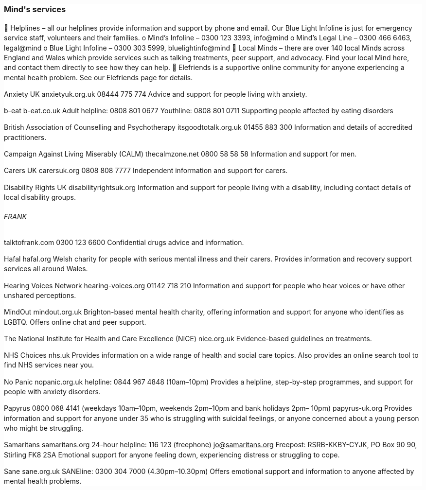 ### Mind's services 

  Helplines – all our helplines provide information and support by phone and email. Our Blue Light Infoline is just for emergency service staff, volunteers and their families. o Mind’s Infoline – 0300 123 3393, info@mind o Mind’s Legal Line – 0300 466 6463, legal@mind o Blue Light Infoline – 0300 303 5999, bluelightinfo@mind  Local Minds – there are over 140 local Minds across England and Wales which provide services such as talking treatments, peer support, and advocacy. Find your local Mind here, and contact them directly to see how they can help.  Elefriends is a supportive online community for anyone experiencing a mental health problem. See our Elefriends page for details. 

Anxiety UK anxietyuk.org.uk 08444 775 774 Advice and support for people living with anxiety. 

b-eat b-eat.co.uk Adult helpline: 0808 801 0677 Youthline: 0808 801 0711 Supporting people affected by eating disorders 

British Association of Counselling and Psychotherapy itsgoodtotalk.org.uk 01455 883 300 Information and details of accredited practitioners. 


Campaign Against Living Miserably (CALM) thecalmzone.net 0800 58 58 58 Information and support for men. 

Carers UK carersuk.org 0808 808 7777 Independent information and support for carers. 

Disability Rights UK disabilityrightsuk.org Information and support for people living with a disability, including contact details of local disability groups. 

###### FRANK 

talktofrank.com 0300 123 6600 Confidential drugs advice and information. 

Hafal hafal.org Welsh charity for people with serious mental illness and their carers. Provides information and recovery support services all around Wales. 

Hearing Voices Network hearing-voices.org 01142 718 210 Information and support for people who hear voices or have other unshared perceptions. 

MindOut mindout.org.uk Brighton-based mental health charity, offering information and support for anyone who identifies as LGBTQ. Offers online chat and peer support. 

The National Institute for Health and Care Excellence (NICE) nice.org.uk Evidence-based guidelines on treatments. 

NHS Choices nhs.uk Provides information on a wide range of health and social care topics. Also provides an online search tool to find NHS services near you. 

No Panic nopanic.org.uk helpline: 0844 967 4848 (10am–10pm) Provides a helpline, step-by-step programmes, and support for people with anxiety disorders. 


Papyrus 0800 068 4141 (weekdays 10am–10pm, weekends 2pm–10pm and bank holidays 2pm– 10pm) papyrus-uk.org Provides information and support for anyone under 35 who is struggling with suicidal feelings, or anyone concerned about a young person who might be struggling. 

Samaritans samaritans.org 24-hour helpline: 116 123 (freephone) jo@samaritans.org Freepost: RSRB-KKBY-CYJK, PO Box 90 90, Stirling FK8 2SA Emotional support for anyone feeling down, experiencing distress or struggling to cope. 

Sane sane.org.uk SANEline: 0300 304 7000 (4.30pm–10.30pm) Offers emotional support and information to anyone affected by mental health problems. 
